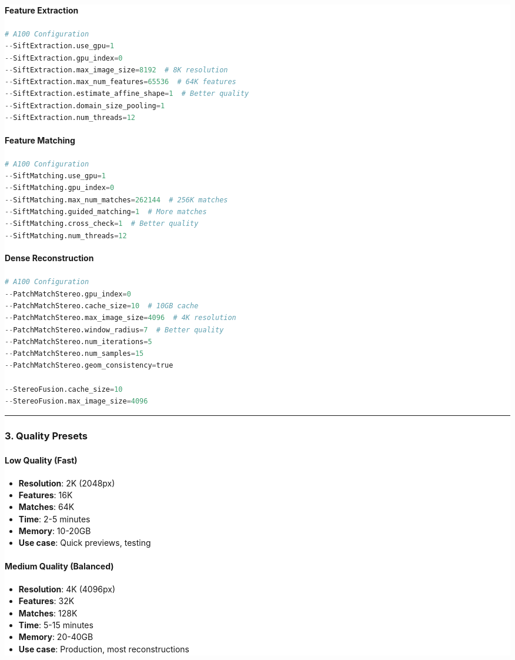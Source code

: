 #### **Feature Extraction**
```python
# A100 Configuration
--SiftExtraction.use_gpu=1
--SiftExtraction.gpu_index=0
--SiftExtraction.max_image_size=8192  # 8K resolution
--SiftExtraction.max_num_features=65536  # 64K features
--SiftExtraction.estimate_affine_shape=1  # Better quality
--SiftExtraction.domain_size_pooling=1
--SiftExtraction.num_threads=12
```

#### **Feature Matching**
```python
# A100 Configuration
--SiftMatching.use_gpu=1
--SiftMatching.gpu_index=0
--SiftMatching.max_num_matches=262144  # 256K matches
--SiftMatching.guided_matching=1  # More matches
--SiftMatching.cross_check=1  # Better quality
--SiftMatching.num_threads=12
```

#### **Dense Reconstruction**
```python
# A100 Configuration
--PatchMatchStereo.gpu_index=0
--PatchMatchStereo.cache_size=10  # 10GB cache
--PatchMatchStereo.max_image_size=4096  # 4K resolution
--PatchMatchStereo.window_radius=7  # Better quality
--PatchMatchStereo.num_iterations=5
--PatchMatchStereo.num_samples=15
--PatchMatchStereo.geom_consistency=true

--StereoFusion.cache_size=10
--StereoFusion.max_image_size=4096
```

---

### **3. Quality Presets**

#### **Low Quality (Fast)**
- **Resolution**: 2K (2048px)
- **Features**: 16K
- **Matches**: 64K
- **Time**: 2-5 minutes
- **Memory**: 10-20GB
- **Use case**: Quick previews, testing

#### **Medium Quality (Balanced)**
- **Resolution**: 4K (4096px)
- **Features**: 32K
- **Matches**: 128K
- **Time**: 5-15 minutes
- **Memory**: 20-40GB
- **Use case**: Production, most reconstructions
